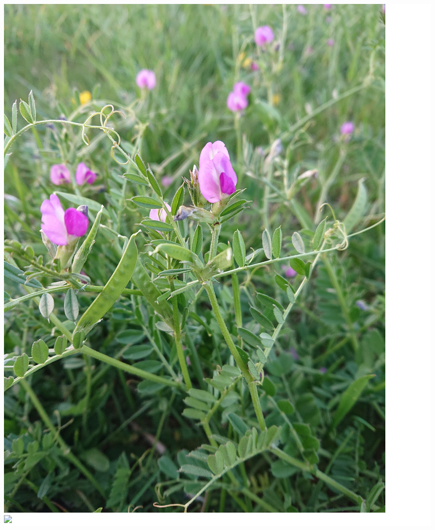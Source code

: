 <div class='img-container'><a href='/assets/images/lrf_2023/vetch.JPG'><img src='/assets/images/lrf_2023/vetch.JPG' /></a></div>
<div class='img-container'><a href='/assets/images/lrf_2023/grazing-cows-4.JPG'><img src='/assets/images/lrf_2023/grazing-cows-4.JPG' /></a></div>
</div>
